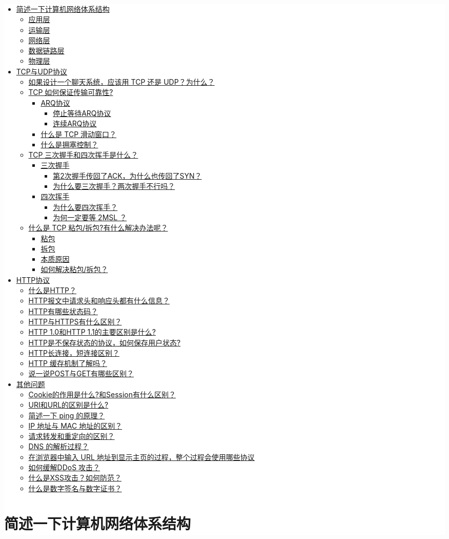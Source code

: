 

- [简述一下计算机网络体系结构](#简述一下计算机网络体系结构)
  - [应用层](#应用层)
  - [运输层](#运输层)
  - [网络层](#网络层)
  - [数据链路层](#数据链路层)
  - [物理层](#物理层)
- [TCP与UDP协议](#tcp与udp协议)
  - [如果设计一个聊天系统，应该用 TCP 还是 UDP？为什么？](#如果设计一个聊天系统应该用-tcp-还是-udp为什么)
  - [TCP 如何保证传输可靠性?](#tcp-如何保证传输可靠性)
    - [ARQ协议](#arq协议)
      - [停止等待ARQ协议](#停止等待arq协议)
      - [连续ARQ协议](#连续arq协议)
    - [什么是 TCP 滑动窗口？](#什么是-tcp-滑动窗口)
    - [什么是拥塞控制？](#什么是拥塞控制)
  - [TCP 三次握手和四次挥手是什么？](#tcp-三次握手和四次挥手是什么)
    - [三次握手](#三次握手)
      - [第2次握手传回了ACK，为什么也传回了SYN？](#第2次握手传回了ack为什么也传回了syn)
      - [为什么要三次握手？两次握手不行吗？](#为什么要三次握手两次握手不行吗)
    - [四次挥手](#四次挥手)
      - [为什么要四次挥手？](#为什么要四次挥手)
      - [为何一定要等 2MSL ？](#为何一定要等-2msl-)
  - [什么是 TCP 粘包/拆包?有什么解决办法呢？](#什么是-tcp-粘包拆包有什么解决办法呢)
    - [粘包](#粘包)
    - [拆包](#拆包)
    - [本质原因](#本质原因)
    - [如何解决粘包/拆包？](#如何解决粘包拆包)
- [HTTP协议](#http协议)
  - [什么是HTTP？](#什么是http)
  - [HTTP报文中请求头和响应头都有什么信息？](#http报文中请求头和响应头都有什么信息)
  - [HTTP有哪些状态码？](#http有哪些状态码)
  - [HTTP与HTTPS有什么区别？](#http与https有什么区别)
  - [HTTP 1.0和HTTP 1.1的主要区别是什么?](#http-10和http-11的主要区别是什么)
  - [HTTP是不保存状态的协议，如何保存用户状态?](#http是不保存状态的协议如何保存用户状态)
  - [HTTP长连接，短连接区别？](#http长连接短连接区别)
  - [HTTP 缓存机制了解吗？](#http-缓存机制了解吗)
  - [说一说POST与GET有哪些区别？](#说一说post与get有哪些区别)
- [其他问题](#其他问题)
  - [Cookie的作用是什么?和Session有什么区别？](#cookie的作用是什么和session有什么区别)
  - [URI和URL的区别是什么?](#uri和url的区别是什么)
  - [简述一下 ping 的原理？](#简述一下-ping-的原理)
  - [IP 地址与 MAC 地址的区别？](#ip-地址与-mac-地址的区别)
  - [请求转发和重定向的区别？](#请求转发和重定向的区别)
  - [DNS 的解析过程？](#dns-的解析过程)
  - [在浏览器中输入 URL 地址到显示主页的过程，整个过程会使用哪些协议](#在浏览器中输入-url-地址到显示主页的过程整个过程会使用哪些协议)
  - [如何缓解DDoS 攻击？](#如何缓解ddos-攻击)
  - [什么是XSS攻击？如何防范？](#什么是xss攻击如何防范)
  - [什么是数字签名与数字证书？](#什么是数字签名与数字证书)



# 简述一下计算机网络体系结构
